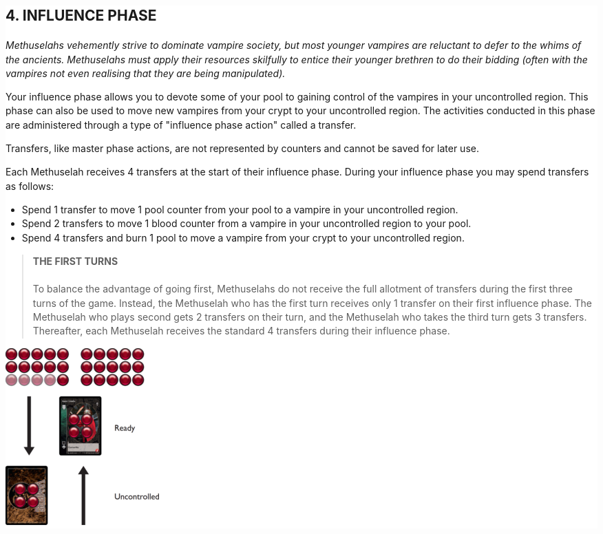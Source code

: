 ## **4. INFLUENCE PHASE**

*Methuselahs vehemently strive to dominate vampire society, but most
younger vampires are reluctant to defer to the whims of the ancients.
Methuselahs must apply their resources skilfully to entice their younger
brethren to do their bidding (often with the vampires not even realising
that they are being manipulated).*

Your influence phase allows you to devote some of your pool to gaining
control of the vampires in your uncontrolled region. This phase can also
be used to move new vampires from your crypt to your uncontrolled
region. The activities conducted in this phase are administered through
a type of "influence phase action" called a transfer.

Transfers, like master phase actions, are not represented by counters
and cannot be saved for later use.

Each Methuselah receives 4 transfers at the start of their
influence phase. During your influence phase you may spend transfers as follows:

- Spend 1 transfer to move 1 pool counter from your pool to a vampire in
your uncontrolled region.
- Spend 2 transfers to move 1 blood counter from a vampire in your
uncontrolled region to your pool.
- Spend 4 transfers and burn 1 pool to move a vampire from your crypt to
your uncontrolled region.

> **THE FIRST TURNS**\
> \
> To balance the advantage of going first, Methuselahs do not receive
> the full allotment of transfers during the first three turns of the game.
> Instead, the Methuselah who has the first turn receives only 1 transfer on
> their first influence phase. The Methuselah who plays second gets 2 transfers
> on their turn, and the Methuselah who takes the third turn gets 3 transfers.
> Thereafter, each Methuselah receives the standard 4 transfers during their
> influence phase.


 ![](bin/media/image44.png)


